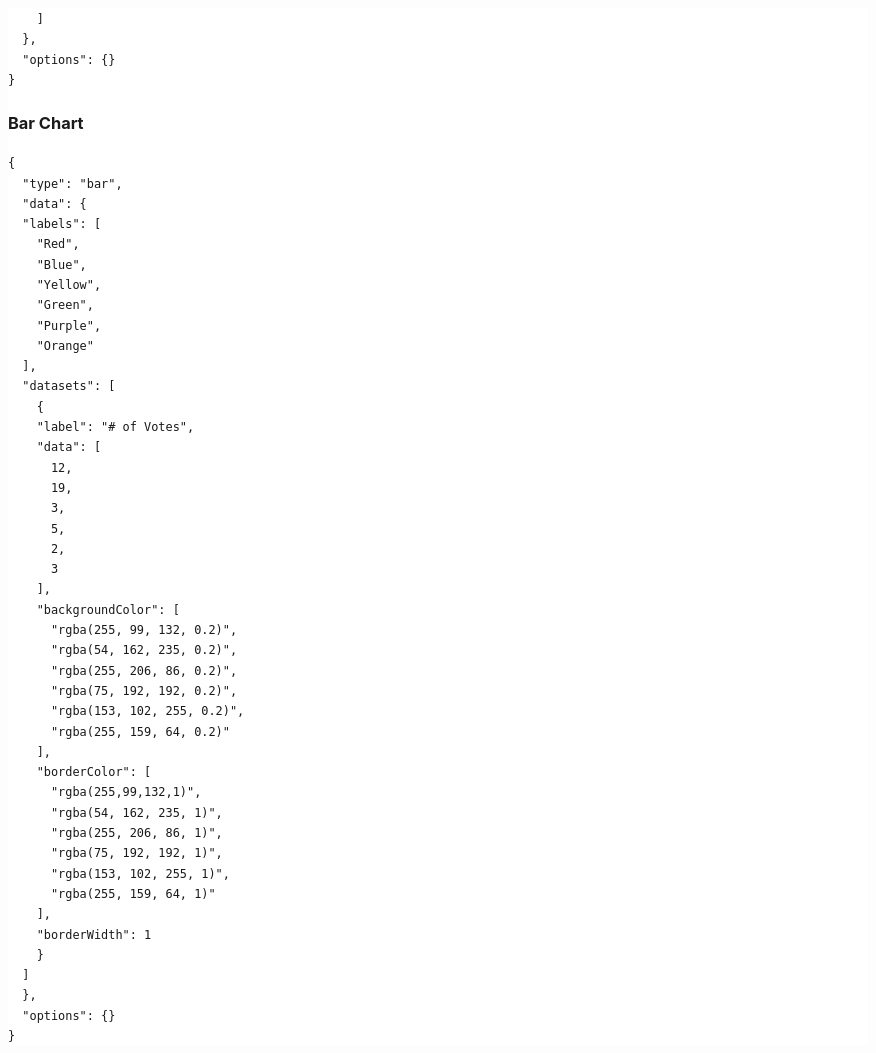 ```chart
    ]
  },
  "options": {}
}
```

### Bar Chart

```chart
{
  "type": "bar",
  "data": {
  "labels": [
    "Red",
    "Blue",
    "Yellow",
    "Green",
    "Purple",
    "Orange"
  ],
  "datasets": [
    {
    "label": "# of Votes",
    "data": [
      12,
      19,
      3,
      5,
      2,
      3
    ],
    "backgroundColor": [
      "rgba(255, 99, 132, 0.2)",
      "rgba(54, 162, 235, 0.2)",
      "rgba(255, 206, 86, 0.2)",
      "rgba(75, 192, 192, 0.2)",
      "rgba(153, 102, 255, 0.2)",
      "rgba(255, 159, 64, 0.2)"
    ],
    "borderColor": [
      "rgba(255,99,132,1)",
      "rgba(54, 162, 235, 1)",
      "rgba(255, 206, 86, 1)",
      "rgba(75, 192, 192, 1)",
      "rgba(153, 102, 255, 1)",
      "rgba(255, 159, 64, 1)"
    ],
    "borderWidth": 1
    }
  ]
  },
  "options": {}
}
```
